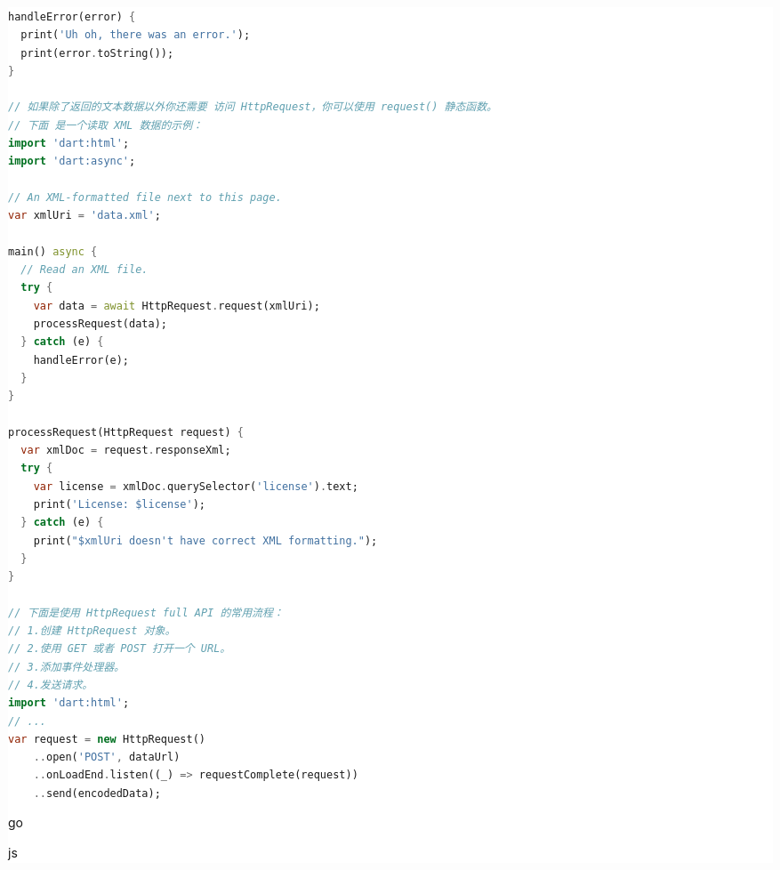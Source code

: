 ```dart
handleError(error) {
  print('Uh oh, there was an error.');
  print(error.toString());
}

// 如果除了返回的文本数据以外你还需要 访问 HttpRequest，你可以使用 request() 静态函数。
// 下面 是一个读取 XML 数据的示例：
import 'dart:html';
import 'dart:async';

// An XML-formatted file next to this page.
var xmlUri = 'data.xml';

main() async {
  // Read an XML file.
  try {
    var data = await HttpRequest.request(xmlUri);
    processRequest(data);
  } catch (e) {
    handleError(e);
  }
}

processRequest(HttpRequest request) {
  var xmlDoc = request.responseXml;
  try {
    var license = xmlDoc.querySelector('license').text;
    print('License: $license');
  } catch (e) {
    print("$xmlUri doesn't have correct XML formatting.");
  }
}

// 下面是使用 HttpRequest full API 的常用流程：
// 1.创建 HttpRequest 对象。
// 2.使用 GET 或者 POST 打开一个 URL。
// 3.添加事件处理器。
// 4.发送请求。
import 'dart:html';
// ...
var request = new HttpRequest()
    ..open('POST', dataUrl)
    ..onLoadEnd.listen((_) => requestComplete(request))
    ..send(encodedData);
```

go

```go
```

js
